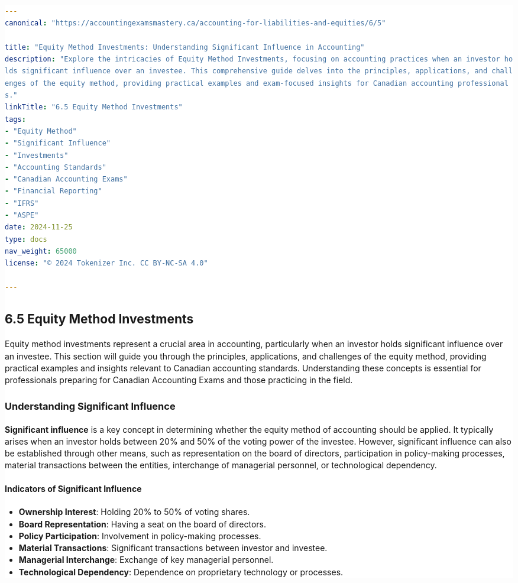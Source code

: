 ```yaml
---
canonical: "https://accountingexamsmastery.ca/accounting-for-liabilities-and-equities/6/5"

title: "Equity Method Investments: Understanding Significant Influence in Accounting"
description: "Explore the intricacies of Equity Method Investments, focusing on accounting practices when an investor holds significant influence over an investee. This comprehensive guide delves into the principles, applications, and challenges of the equity method, providing practical examples and exam-focused insights for Canadian accounting professionals."
linkTitle: "6.5 Equity Method Investments"
tags:
- "Equity Method"
- "Significant Influence"
- "Investments"
- "Accounting Standards"
- "Canadian Accounting Exams"
- "Financial Reporting"
- "IFRS"
- "ASPE"
date: 2024-11-25
type: docs
nav_weight: 65000
license: "© 2024 Tokenizer Inc. CC BY-NC-SA 4.0"

---
```


## 6.5 Equity Method Investments

Equity method investments represent a crucial area in accounting, particularly when an investor holds significant influence over an investee. This section will guide you through the principles, applications, and challenges of the equity method, providing practical examples and insights relevant to Canadian accounting standards. Understanding these concepts is essential for professionals preparing for Canadian Accounting Exams and those practicing in the field.

### Understanding Significant Influence

**Significant influence** is a key concept in determining whether the equity method of accounting should be applied. It typically arises when an investor holds between 20% and 50% of the voting power of the investee. However, significant influence can also be established through other means, such as representation on the board of directors, participation in policy-making processes, material transactions between the entities, interchange of managerial personnel, or technological dependency.

#### Indicators of Significant Influence

- **Ownership Interest**: Holding 20% to 50% of voting shares.
- **Board Representation**: Having a seat on the board of directors.
- **Policy Participation**: Involvement in policy-making processes.
- **Material Transactions**: Significant transactions between investor and investee.
- **Managerial Interchange**: Exchange of key managerial personnel.
- **Technological Dependency**: Dependence on proprietary technology or processes.
